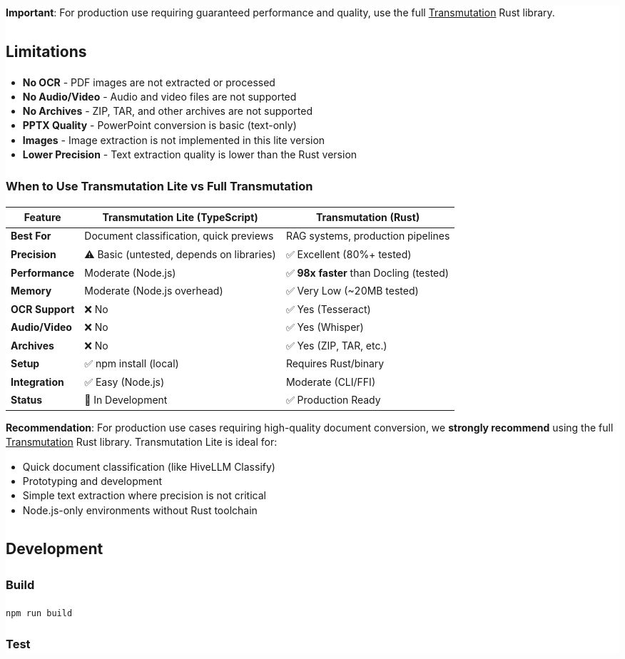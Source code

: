 **Important**: For production use requiring guaranteed performance and quality, use the full [Transmutation](https://github.com/hivellm/transmutation) Rust library.

## Limitations

- **No OCR** - PDF images are not extracted or processed
- **No Audio/Video** - Audio and video files are not supported
- **No Archives** - ZIP, TAR, and other archives are not supported
- **PPTX Quality** - PowerPoint conversion is basic (text-only)
- **Images** - Image extraction is not implemented in this lite version
- **Lower Precision** - Text extraction quality is lower than the Rust version

### When to Use Transmutation Lite vs Full Transmutation

| Feature | Transmutation Lite (TypeScript) | Transmutation (Rust) |
|---------|--------------------------------|---------------------|
| **Best For** | Document classification, quick previews | RAG systems, production pipelines |
| **Precision** | ⚠️ Basic (untested, depends on libraries) | ✅ Excellent (80%+ tested) |
| **Performance** | Moderate (Node.js) | ✅ **98x faster** than Docling (tested) |
| **Memory** | Moderate (Node.js overhead) | ✅ Very Low (~20MB tested) |
| **OCR Support** | ❌ No | ✅ Yes (Tesseract) |
| **Audio/Video** | ❌ No | ✅ Yes (Whisper) |
| **Archives** | ❌ No | ✅ Yes (ZIP, TAR, etc.) |
| **Setup** | ✅ npm install (local) | Requires Rust/binary |
| **Integration** | ✅ Easy (Node.js) | Moderate (CLI/FFI) |
| **Status** | 🚧 In Development | ✅ Production Ready |

**Recommendation**: For production use cases requiring high-quality document conversion, we **strongly recommend** using the full [Transmutation](https://github.com/hivellm/transmutation) Rust library. Transmutation Lite is ideal for:
- Quick document classification (like HiveLLM Classify)
- Prototyping and development
- Simple text extraction where precision is not critical
- Node.js-only environments without Rust toolchain

## Development

### Build

```bash
npm run build
```

### Test
